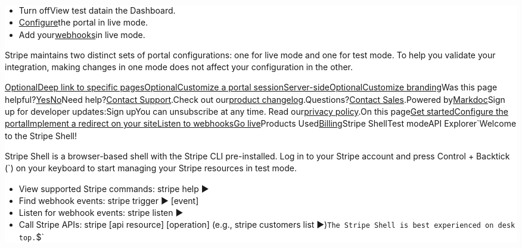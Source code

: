 - Turn offView test datain the Dashboard.
- [Configure](https://dashboard.stripe.com/settings/billing/portal)the portal in live mode.
- Add your[webhooks](https://dashboard.stripe.com/webhooks)in live mode.

Stripe maintains two distinct sets of portal configurations: one for live mode and one for test mode. To help you validate your integration, making changes in one mode does not affect your configuration in the other.

[OptionalDeep link to specific pages](#deep-links)[OptionalCustomize a portal sessionServer-side](#customize)[OptionalCustomize branding](#branding)Was this page helpful?[Yes](#)[No](#)Need help?[Contact Support](https://support.stripe.com/).Check out our[product changelog](https://stripe.com/blog/changelog).Questions?[Contact Sales](https://stripe.com/contact/sales).Powered by[Markdoc](https://markdoc.dev)Sign up for developer updates:Sign upYou can unsubscribe at any time. Read our[privacy policy](https://stripe.com/privacy).On this page[Get started](#start)[Configure the portal](#configure)[Implement a redirect on your site](#redirect)[Listen to webhooks](#webhooks)[Go live](#go-live)Products Used[Billing](/billing)Stripe ShellTest modeAPI Explorer[](https://stripe.com/docs/stripe-cli#install)`Welcome to the Stripe Shell!

Stripe Shell is a browser-based shell with the Stripe CLI pre-installed. Log in to your
Stripe account and press Control + Backtick (`) on your keyboard to start managing your Stripe
resources in test mode.

- View supported Stripe commands: stripe help ▶️
- Find webhook events: stripe trigger ▶️ [event]
- Listen for webhook events: stripe listen ▶
- Call Stripe APIs: stripe [api resource] [operation] (e.g., stripe customers list ▶️)`The Stripe Shell is best experienced on desktop.`$`